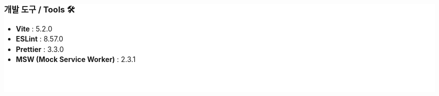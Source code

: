 ### 개발 도구 / Tools 🛠️
- **Vite** : 5.2.0
- **ESLint** : 8.57.0
- **Prettier** : 3.3.0
- **MSW (Mock Service Worker)** : 2.3.1

</br></br>


